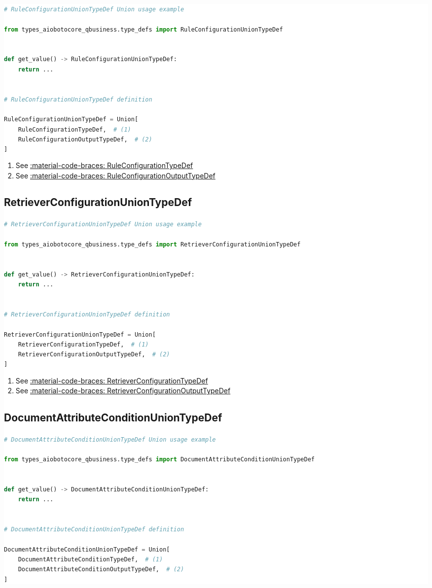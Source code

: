 ```python
# RuleConfigurationUnionTypeDef Union usage example

from types_aiobotocore_qbusiness.type_defs import RuleConfigurationUnionTypeDef


def get_value() -> RuleConfigurationUnionTypeDef:
    return ...


# RuleConfigurationUnionTypeDef definition

RuleConfigurationUnionTypeDef = Union[
    RuleConfigurationTypeDef,  # (1)
    RuleConfigurationOutputTypeDef,  # (2)
]
```

1. See [:material-code-braces: RuleConfigurationTypeDef](./type_defs.md#ruleconfigurationtypedef)
2. See [:material-code-braces: RuleConfigurationOutputTypeDef](./type_defs.md#ruleconfigurationoutputtypedef)

## RetrieverConfigurationUnionTypeDef

```python
# RetrieverConfigurationUnionTypeDef Union usage example

from types_aiobotocore_qbusiness.type_defs import RetrieverConfigurationUnionTypeDef


def get_value() -> RetrieverConfigurationUnionTypeDef:
    return ...


# RetrieverConfigurationUnionTypeDef definition

RetrieverConfigurationUnionTypeDef = Union[
    RetrieverConfigurationTypeDef,  # (1)
    RetrieverConfigurationOutputTypeDef,  # (2)
]
```

1. See [:material-code-braces: RetrieverConfigurationTypeDef](./type_defs.md#retrieverconfigurationtypedef)
2. See [:material-code-braces: RetrieverConfigurationOutputTypeDef](./type_defs.md#retrieverconfigurationoutputtypedef)

## DocumentAttributeConditionUnionTypeDef

```python
# DocumentAttributeConditionUnionTypeDef Union usage example

from types_aiobotocore_qbusiness.type_defs import DocumentAttributeConditionUnionTypeDef


def get_value() -> DocumentAttributeConditionUnionTypeDef:
    return ...


# DocumentAttributeConditionUnionTypeDef definition

DocumentAttributeConditionUnionTypeDef = Union[
    DocumentAttributeConditionTypeDef,  # (1)
    DocumentAttributeConditionOutputTypeDef,  # (2)
]
```
